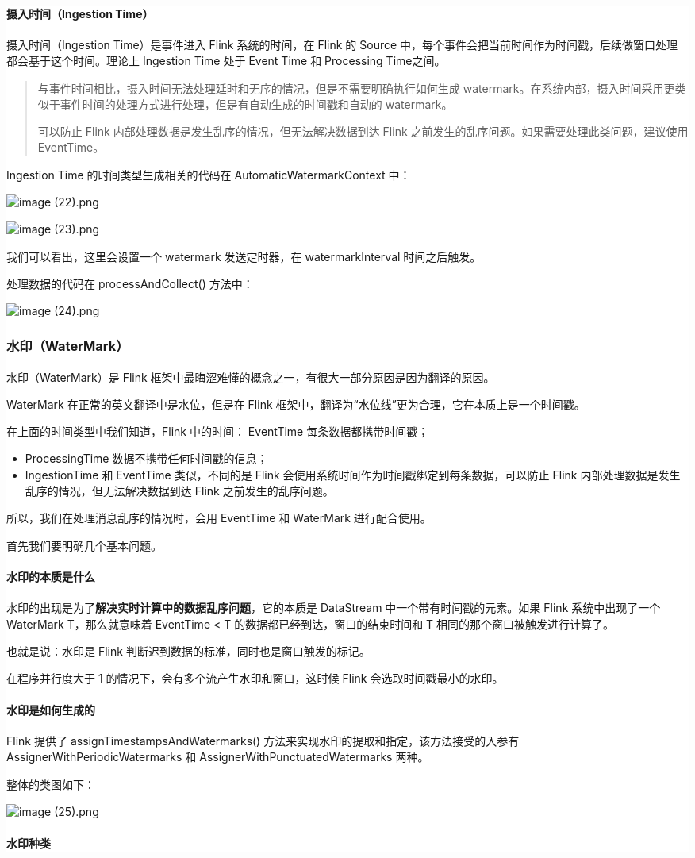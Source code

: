 #### 摄入时间（Ingestion Time）

摄入时间（Ingestion Time）是事件进入 Flink 系统的时间，在 Flink 的 Source 中，每个事件会把当前时间作为时间戳，后续做窗口处理都会基于这个时间。理论上 Ingestion Time 处于 Event Time 和 Processing Time之间。

> 与事件时间相比，摄入时间无法处理延时和无序的情况，但是不需要明确执行如何生成 watermark。在系统内部，摄入时间采用更类似于事件时间的处理方式进行处理，但是有自动生成的时间戳和自动的 watermark。
>
> 可以防止 Flink 内部处理数据是发生乱序的情况，但无法解决数据到达 Flink 之前发生的乱序问题。如果需要处理此类问题，建议使用 EventTime。

Ingestion Time 的时间类型生成相关的代码在 AutomaticWatermarkContext 中：

![image (22).png](https://s0.lgstatic.com/i/image/M00/07/44/Ciqc1F65D9GAS3kXAAN7PTTF3NU199.png)

![image (23).png](https://s0.lgstatic.com/i/image/M00/07/44/Ciqc1F65D9eAVZoGAAO5hF8UgGw900.png)

我们可以看出，这里会设置一个 watermark 发送定时器，在 watermarkInterval 时间之后触发。

处理数据的代码在 processAndCollect() 方法中：

![image (24).png](https://s0.lgstatic.com/i/image/M00/07/44/CgqCHl65D-GAN_LZAAE7PAqT6I4490.png)

### 水印（WaterMark）

水印（WaterMark）是 Flink 框架中最晦涩难懂的概念之一，有很大一部分原因是因为翻译的原因。

WaterMark 在正常的英文翻译中是水位，但是在 Flink 框架中，翻译为“水位线”更为合理，它在本质上是一个时间戳。

在上面的时间类型中我们知道，Flink 中的时间：
EventTime 每条数据都携带时间戳；

- ProcessingTime 数据不携带任何时间戳的信息；
- IngestionTime 和 EventTime 类似，不同的是 Flink 会使用系统时间作为时间戳绑定到每条数据，可以防止 Flink 内部处理数据是发生乱序的情况，但无法解决数据到达 Flink 之前发生的乱序问题。

所以，我们在处理消息乱序的情况时，会用 EventTime 和 WaterMark 进行配合使用。

首先我们要明确几个基本问题。

#### 水印的本质是什么

水印的出现是为了**解决实时计算中的数据乱序问题**，它的本质是 DataStream 中一个带有时间戳的元素。如果 Flink 系统中出现了一个 WaterMark T，那么就意味着 EventTime < T 的数据都已经到达，窗口的结束时间和 T 相同的那个窗口被触发进行计算了。

也就是说：水印是 Flink 判断迟到数据的标准，同时也是窗口触发的标记。

在程序并行度大于 1 的情况下，会有多个流产生水印和窗口，这时候 Flink 会选取时间戳最小的水印。

#### 水印是如何生成的

Flink 提供了 assignTimestampsAndWatermarks() 方法来实现水印的提取和指定，该方法接受的入参有 AssignerWithPeriodicWatermarks 和 AssignerWithPunctuatedWatermarks 两种。

整体的类图如下：

![image (25).png](https://s0.lgstatic.com/i/image/M00/07/44/Ciqc1F65D-2AKmZ2AAITdhcoNis465.png)

#### 水印种类
